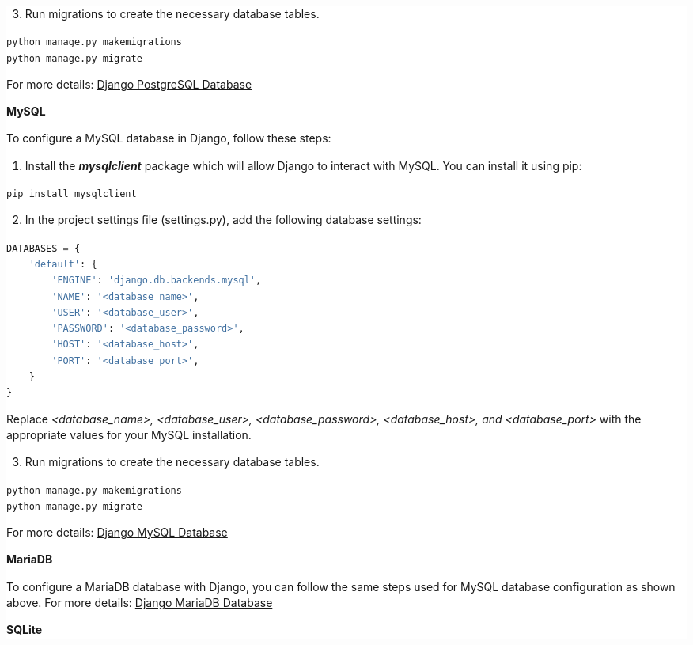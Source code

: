 3. Run migrations to create the necessary database tables.

```bash
python manage.py makemigrations
python manage.py migrate
```

For more details:
[Django PostgreSQL Database](https://docs.djangoproject.com/en/4.2/ref/databases/#postgresql-notes)

**MySQL**

To configure a MySQL database in Django, follow these steps:

1. Install the ***mysqlclient*** package which will allow Django to interact with MySQL. You can install it using pip:

```bash
pip install mysqlclient
```

2. In the project settings file (settings.py), add the following database settings:

```python
DATABASES = {
    'default': {
        'ENGINE': 'django.db.backends.mysql',
        'NAME': '<database_name>',
        'USER': '<database_user>',
        'PASSWORD': '<database_password>',
        'HOST': '<database_host>',
        'PORT': '<database_port>',
    }
}
```

Replace *<database_name>, <database_user>, <database_password>, <database_host>, and <database_port>* with the
appropriate values for your MySQL installation.

3. Run migrations to create the necessary database tables.

```bash
python manage.py makemigrations
python manage.py migrate
```

For more details:
[Django MySQL Database](https://docs.djangoproject.com/en/4.2/ref/databases/#mysql-notes)

**MariaDB**

To configure a MariaDB database with Django, you can follow the same steps used for MySQL database configuration as
shown above.
For more details:
[Django MariaDB Database](https://docs.djangoproject.com/en/4.2/ref/databases/#mariadb-notes)

**SQLite**
